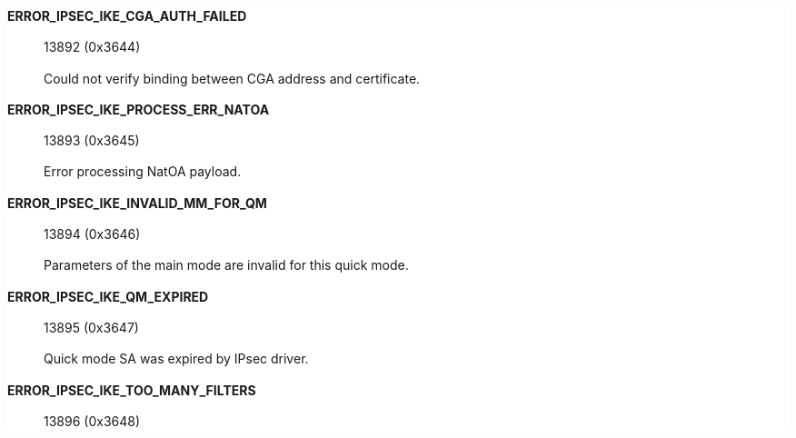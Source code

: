 <span id="ERROR_IPSEC_IKE_CGA_AUTH_FAILED"></span><span id="error_ipsec_ike_cga_auth_failed"></span>**ERROR\_IPSEC\_IKE\_CGA\_AUTH\_FAILED**
</dt> <dd> <dl> <dt>

13892 (0x3644)
</dt> <dt>



Could not verify binding between CGA address and certificate.


</dt> </dl> </dd> <dt>

<span id="ERROR_IPSEC_IKE_PROCESS_ERR_NATOA"></span><span id="error_ipsec_ike_process_err_natoa"></span>**ERROR\_IPSEC\_IKE\_PROCESS\_ERR\_NATOA**
</dt> <dd> <dl> <dt>

13893 (0x3645)
</dt> <dt>



Error processing NatOA payload.


</dt> </dl> </dd> <dt>

<span id="ERROR_IPSEC_IKE_INVALID_MM_FOR_QM"></span><span id="error_ipsec_ike_invalid_mm_for_qm"></span>**ERROR\_IPSEC\_IKE\_INVALID\_MM\_FOR\_QM**
</dt> <dd> <dl> <dt>

13894 (0x3646)
</dt> <dt>



Parameters of the main mode are invalid for this quick mode.


</dt> </dl> </dd> <dt>

<span id="ERROR_IPSEC_IKE_QM_EXPIRED"></span><span id="error_ipsec_ike_qm_expired"></span>**ERROR\_IPSEC\_IKE\_QM\_EXPIRED**
</dt> <dd> <dl> <dt>

13895 (0x3647)
</dt> <dt>



Quick mode SA was expired by IPsec driver.


</dt> </dl> </dd> <dt>

<span id="ERROR_IPSEC_IKE_TOO_MANY_FILTERS"></span><span id="error_ipsec_ike_too_many_filters"></span>**ERROR\_IPSEC\_IKE\_TOO\_MANY\_FILTERS**
</dt> <dd> <dl> <dt>

13896 (0x3648)
</dt> <dt>


